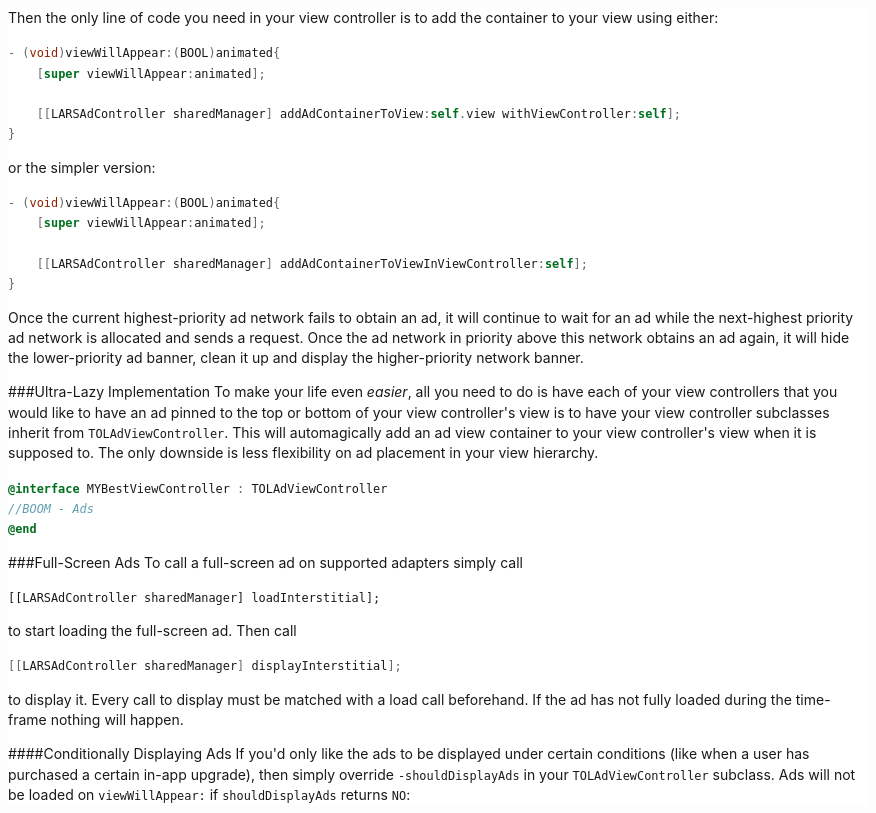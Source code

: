 Then the only line of code you need in your view controller is to add the container to your view using either:

``` objective-c
- (void)viewWillAppear:(BOOL)animated{
    [super viewWillAppear:animated];
    
    [[LARSAdController sharedManager] addAdContainerToView:self.view withViewController:self];
}
```

or the simpler version:

``` objective-c
- (void)viewWillAppear:(BOOL)animated{
    [super viewWillAppear:animated];
    
    [[LARSAdController sharedManager] addAdContainerToViewInViewController:self];
}
```

Once the current highest-priority ad network fails to obtain an ad, it will continue to wait for an ad while the next-highest priority ad network is allocated and sends a request.  Once the ad network in priority above this network obtains an ad again, it will hide the lower-priority ad banner, clean it up and display the higher-priority network banner.

###Ultra-Lazy Implementation
To make your life even _easier_, all you need to do is have each of your view controllers that you would like to have an ad pinned to the top or bottom of your view controller's view is to have your view controller subclasses inherit from `TOLAdViewController`. This will automagically add an ad view container to your view controller's view when it is supposed to. The only downside is less flexibility on ad placement in your view hierarchy.

``` objective-c
@interface MYBestViewController : TOLAdViewController
//BOOM - Ads
@end
```


###Full-Screen Ads
To call a full-screen ad on supported adapters simply call

``` objectice-c
[[LARSAdController sharedManager] loadInterstitial];
```
to start loading the full-screen ad. Then call

``` objective-c
[[LARSAdController sharedManager] displayInterstitial];
```

to display it. Every call to display must be matched with a load call beforehand. If the ad has not fully loaded during the time-frame nothing will happen.

####Conditionally Displaying Ads
If you'd only like the ads to be displayed under certain conditions (like when a user has purchased a certain in-app upgrade), then simply override `-shouldDisplayAds` in your `TOLAdViewController` subclass. Ads will not be loaded on `viewWillAppear:` if `shouldDisplayAds` returns `NO`:
